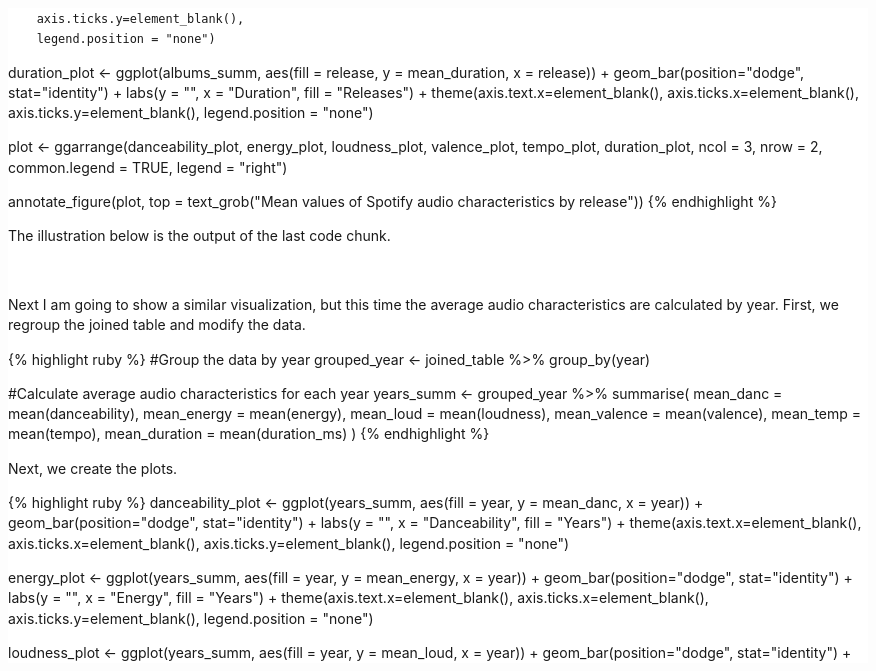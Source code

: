         axis.ticks.y=element_blank(),
        legend.position = "none") 

duration_plot <- ggplot(albums_summ, aes(fill = release, y = mean_duration, x = release)) +
  geom_bar(position="dodge", stat="identity") +
  labs(y = "",
       x = "Duration",
       fill = "Releases") +
  theme(axis.text.x=element_blank(),
        axis.ticks.x=element_blank(),
        axis.ticks.y=element_blank(),
        legend.position = "none") 

plot <- ggarrange(danceability_plot, energy_plot, loudness_plot, 
                  valence_plot, tempo_plot, duration_plot, ncol = 3, nrow = 2, 
                  common.legend = TRUE, legend = "right")

annotate_figure(plot, top = text_grob("Mean values of Spotify audio characteristics by release"))
{% endhighlight %}

The illustration below is the output of the last code chunk.

<img src="/assets/000012.png" alt="">

Next I am going to show a similar visualization, but this time the average audio characteristics are calculated by year. First, we regroup the joined table and modify the data.

{% highlight ruby %}
#Group the data by year
grouped_year <- joined_table %>%
  group_by(year)

#Calculate average audio characteristics for each year
years_summ <- grouped_year %>% summarise(
  mean_danc = mean(danceability),
  mean_energy = mean(energy),
  mean_loud = mean(loudness),
  mean_valence = mean(valence),
  mean_temp = mean(tempo),
  mean_duration = mean(duration_ms)
)
{% endhighlight %}

Next, we create the plots.

{% highlight ruby %}
danceability_plot <- ggplot(years_summ, aes(fill = year, y = mean_danc, x = year)) +
  geom_bar(position="dodge", stat="identity") +
  labs(y = "",
       x = "Danceability",
       fill = "Years") +
  theme(axis.text.x=element_blank(),
        axis.ticks.x=element_blank(),
        axis.ticks.y=element_blank(),
        legend.position = "none")

energy_plot <- ggplot(years_summ, aes(fill = year, y = mean_energy, x = year)) +
  geom_bar(position="dodge", stat="identity") +
  labs(y = "",
       x = "Energy",
       fill = "Years") +
  theme(axis.text.x=element_blank(),
        axis.ticks.x=element_blank(),
        axis.ticks.y=element_blank(),
        legend.position = "none") 

loudness_plot <- ggplot(years_summ, aes(fill = year, y = mean_loud, x = year)) +
  geom_bar(position="dodge", stat="identity") +